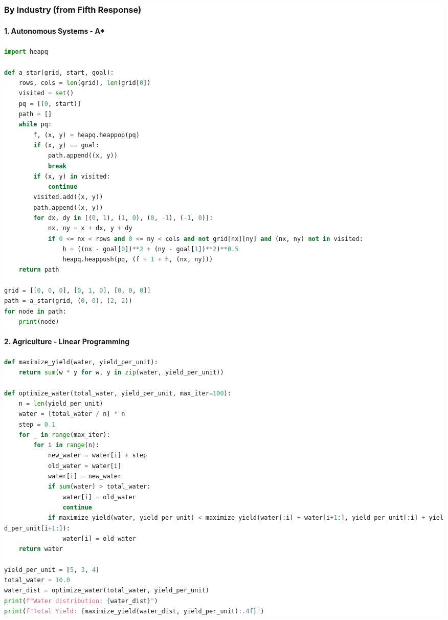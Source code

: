 
### By Industry (from Fifth Response)
#### 1. Autonomous Systems - A*
```python
import heapq

def a_star(grid, start, goal):
    rows, cols = len(grid), len(grid[0])
    visited = set()
    pq = [(0, start)]
    path = []
    while pq:
        f, (x, y) = heapq.heappop(pq)
        if (x, y) == goal:
            path.append((x, y))
            break
        if (x, y) in visited:
            continue
        visited.add((x, y))
        path.append((x, y))
        for dx, dy in [(0, 1), (1, 0), (0, -1), (-1, 0)]:
            nx, ny = x + dx, y + dy
            if 0 <= nx < rows and 0 <= ny < cols and not grid[nx][ny] and (nx, ny) not in visited:
                h = ((nx - goal[0])**2 + (ny - goal[1])**2)**0.5
                heapq.heappush(pq, (f + 1 + h, (nx, ny)))
    return path

grid = [[0, 0, 0], [0, 1, 0], [0, 0, 0]]
path = a_star(grid, (0, 0), (2, 2))
for node in path:
    print(node)
```

#### 2. Agriculture - Linear Programming
```python
def maximize_yield(water, yield_per_unit):
    return sum(w * y for w, y in zip(water, yield_per_unit))

def optimize_water(total_water, yield_per_unit, max_iter=100):
    n = len(yield_per_unit)
    water = [total_water / n] * n
    step = 0.1
    for _ in range(max_iter):
        for i in range(n):
            new_water = water[i] + step
            old_water = water[i]
            water[i] = new_water
            if sum(water) > total_water:
                water[i] = old_water
                continue
            if maximize_yield(water, yield_per_unit) < maximize_yield(water[:i] + water[i+1:], yield_per_unit[:i] + yield_per_unit[i+1:]):
                water[i] = old_water
    return water

yield_per_unit = [5, 3, 4]
total_water = 10.0
water_dist = optimize_water(total_water, yield_per_unit)
print(f"Water distribution: {water_dist}")
print(f"Total Yield: {maximize_yield(water_dist, yield_per_unit):.4f}")
```
